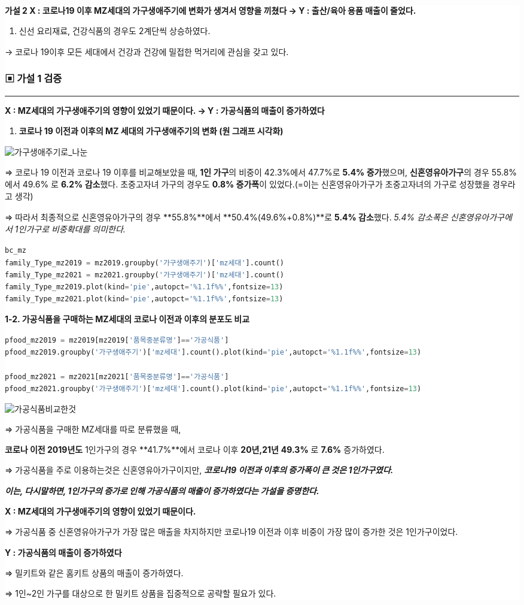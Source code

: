 **가설 2 X : 코로나19 이후 MZ세대의 가구생애주기에 변화가 생겨서 영향을 끼쳤다 → Y : 출산/육아 용품 매출이 줄었다.**

1. 신선 요리재료, 건강식품의 경우도 2계단씩 상승하였다.

→ 코로나 19이후 모든 세대에서 건강과 건강에 밀접한 먹거리에 관심을 갖고 있다.

### ▣ 가설 1 검증

---

**X : MZ세대의 가구생애주기의 영향이 있었기 때문이다. → Y : 가공식품의 매출이 증가하였다**

1. **코로나 19 이전과 이후의 MZ 세대의 가구생애주기의 변화 (원 그래프 시각화)**

![가구생애주기로_나눈](https://user-images.githubusercontent.com/54494622/130101151-fb716045-cb33-4e50-bb59-fd8ef0e7339d.jpg)

⇒ 코로나 19 이전과 코로나 19 이후를 비교해보았을 때, **1인 가구**의 비중이 42.3%에서 47.7%로 **5.4% 증가**했으며, **신혼영유아가구**의 경우 55.8%에서 49.6% 로 **6.2% 감소**했다. 초중고자녀 가구의 경우도 **0.8% 증가폭**이 있었다.(=이는 신혼영유아가구가 초중고자녀의 가구로 성장했을 경우라고 생각)

⇒ 따라서 최종적으로 신혼영유아가구의 경우 **55.8%**에서 **50.4%(49.6%+0.8%)**로 **5.4% 감소**했다. _5.4% 감소폭은 신혼영유아가구에서 1인가구로 비중확대를 의미한다._

```python
bc_mz
family_Type_mz2019 = mz2019.groupby('가구생애주기')['mz세대'].count()
family_Type_mz2021 = mz2021.groupby('가구생애주기')['mz세대'].count()
family_Type_mz2019.plot(kind='pie',autopct='%1.1f%%',fontsize=13)
family_Type_mz2021.plot(kind='pie',autopct='%1.1f%%',fontsize=13)
```

**1-2. 가공식품을 구매하는 MZ세대의 코로나 이전과 이후의 분포도 비교**

```python
pfood_mz2019 = mz2019[mz2019['품목중분류명']=='가공식품']
pfood_mz2019.groupby('가구생애주기')['mz세대'].count().plot(kind='pie',autopct='%1.1f%%',fontsize=13)

pfood_mz2021 = mz2021[mz2021['품목중분류명']=='가공식품']
pfood_mz2021.groupby('가구생애주기')['mz세대'].count().plot(kind='pie',autopct='%1.1f%%',fontsize=13)
```

![가공식품비교한것](https://user-images.githubusercontent.com/54494622/130101149-7319f87a-f4df-4e72-86fa-b9ac296c0e0d.jpg)

⇒ 가공식품을 구매한 MZ세대를 따로 분류했을 때,

**코로나 이전 2019년도** 1인가구의 경우 **41.7%**에서 코로나 이후 **20년,21년** **49.3%** 로 **7.6%** 증가하였다.

⇒ 가공식품을 주로 이용하는것은 신혼영유아가구이지만, **_코로나19 이전과 이후의 증가폭이 큰 것은 1인가구였다._**

**_이는, 다시말하면, 1인가구의 증가로 인해 가공식품의 매출이 증가하였다는 가설을 증명한다._**

**X : MZ세대의 가구생애주기의 영향이 있었기 때문이다.**

⇒ 가공식품 중 신혼영유아가구가 가장 많은 매출을 차지하지만 코로나19 이전과 이후 비중이 가장 많이 증가한 것은 1인가구이었다.

**Y : 가공식품의 매출이 증가하였다**

⇒ 밀키트와 같은 홈키트 상품의 매출이 증가하였다.

⇒ 1인~2인 가구를 대상으로 한 밀키트 상품을 집중적으로 공략할 필요가 있다.
